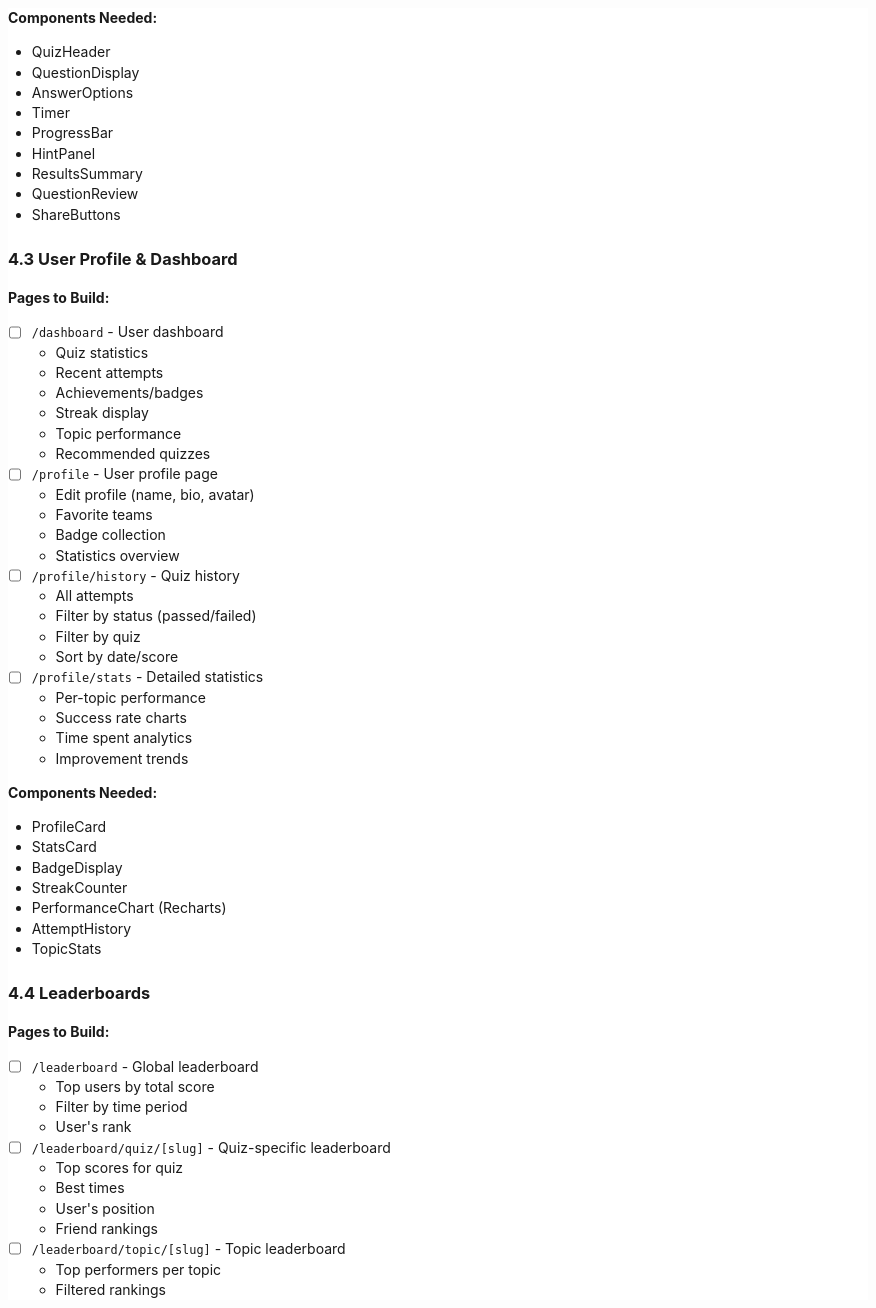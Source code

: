 **Components Needed:**
- QuizHeader
- QuestionDisplay
- AnswerOptions
- Timer
- ProgressBar
- HintPanel
- ResultsSummary
- QuestionReview
- ShareButtons

### 4.3 User Profile & Dashboard

**Pages to Build:**
- [ ] `/dashboard` - User dashboard
  - Quiz statistics
  - Recent attempts
  - Achievements/badges
  - Streak display
  - Topic performance
  - Recommended quizzes
- [ ] `/profile` - User profile page
  - Edit profile (name, bio, avatar)
  - Favorite teams
  - Badge collection
  - Statistics overview
- [ ] `/profile/history` - Quiz history
  - All attempts
  - Filter by status (passed/failed)
  - Filter by quiz
  - Sort by date/score
- [ ] `/profile/stats` - Detailed statistics
  - Per-topic performance
  - Success rate charts
  - Time spent analytics
  - Improvement trends

**Components Needed:**
- ProfileCard
- StatsCard
- BadgeDisplay
- StreakCounter
- PerformanceChart (Recharts)
- AttemptHistory
- TopicStats

### 4.4 Leaderboards

**Pages to Build:**
- [ ] `/leaderboard` - Global leaderboard
  - Top users by total score
  - Filter by time period
  - User's rank
- [ ] `/leaderboard/quiz/[slug]` - Quiz-specific leaderboard
  - Top scores for quiz
  - Best times
  - User's position
  - Friend rankings
- [ ] `/leaderboard/topic/[slug]` - Topic leaderboard
  - Top performers per topic
  - Filtered rankings
